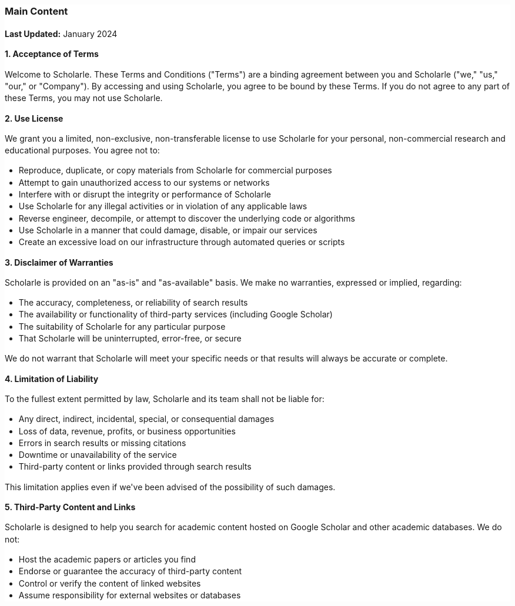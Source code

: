 ### Main Content

**Last Updated:** January 2024

**1. Acceptance of Terms**

Welcome to Scholarle. These Terms and Conditions ("Terms") are a binding agreement between you and Scholarle ("we," "us," "our," or "Company"). By accessing and using Scholarle, you agree to be bound by these Terms. If you do not agree to any part of these Terms, you may not use Scholarle.

**2. Use License**

We grant you a limited, non-exclusive, non-transferable license to use Scholarle for your personal, non-commercial research and educational purposes. You agree not to:

- Reproduce, duplicate, or copy materials from Scholarle for commercial purposes
- Attempt to gain unauthorized access to our systems or networks
- Interfere with or disrupt the integrity or performance of Scholarle
- Use Scholarle for any illegal activities or in violation of any applicable laws
- Reverse engineer, decompile, or attempt to discover the underlying code or algorithms
- Use Scholarle in a manner that could damage, disable, or impair our services
- Create an excessive load on our infrastructure through automated queries or scripts

**3. Disclaimer of Warranties**

Scholarle is provided on an "as-is" and "as-available" basis. We make no warranties, expressed or implied, regarding:

- The accuracy, completeness, or reliability of search results
- The availability or functionality of third-party services (including Google Scholar)
- The suitability of Scholarle for any particular purpose
- That Scholarle will be uninterrupted, error-free, or secure

We do not warrant that Scholarle will meet your specific needs or that results will always be accurate or complete.

**4. Limitation of Liability**

To the fullest extent permitted by law, Scholarle and its team shall not be liable for:

- Any direct, indirect, incidental, special, or consequential damages
- Loss of data, revenue, profits, or business opportunities
- Errors in search results or missing citations
- Downtime or unavailability of the service
- Third-party content or links provided through search results

This limitation applies even if we've been advised of the possibility of such damages.

**5. Third-Party Content and Links**

Scholarle is designed to help you search for academic content hosted on Google Scholar and other academic databases. We do not:

- Host the academic papers or articles you find
- Endorse or guarantee the accuracy of third-party content
- Control or verify the content of linked websites
- Assume responsibility for external websites or databases

